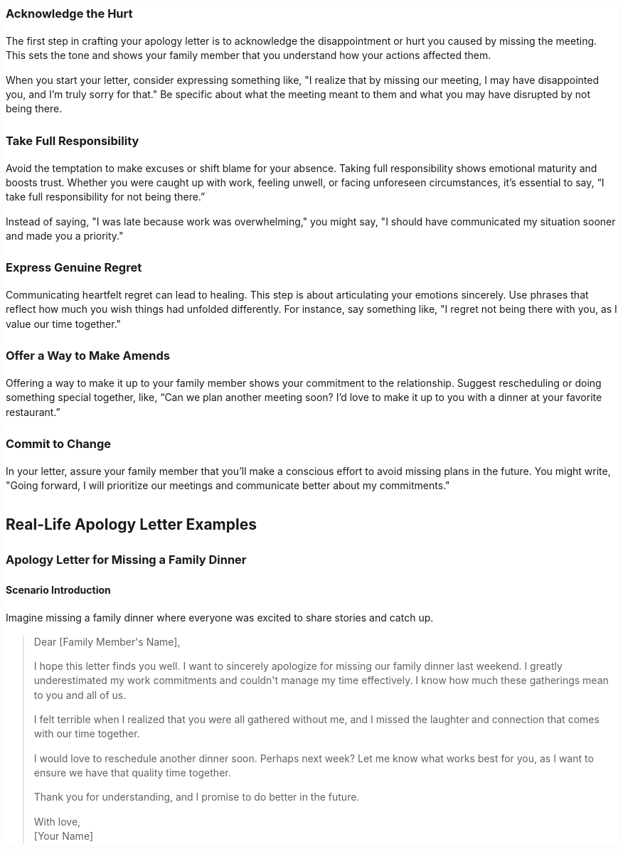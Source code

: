 ### Acknowledge the Hurt

The first step in crafting your apology letter is to acknowledge the disappointment or hurt you caused by missing the meeting. This sets the tone and shows your family member that you understand how your actions affected them.

When you start your letter, consider expressing something like, "I realize that by missing our meeting, I may have disappointed you, and I’m truly sorry for that." Be specific about what the meeting meant to them and what you may have disrupted by not being there.

### Take Full Responsibility

Avoid the temptation to make excuses or shift blame for your absence. Taking full responsibility shows emotional maturity and boosts trust. Whether you were caught up with work, feeling unwell, or facing unforeseen circumstances, it’s essential to say, “I take full responsibility for not being there.”

Instead of saying, "I was late because work was overwhelming," you might say, "I should have communicated my situation sooner and made you a priority."

### Express Genuine Regret

Communicating heartfelt regret can lead to healing. This step is about articulating your emotions sincerely. Use phrases that reflect how much you wish things had unfolded differently. For instance, say something like, "I regret not being there with you, as I value our time together."

### Offer a Way to Make Amends

Offering a way to make it up to your family member shows your commitment to the relationship. Suggest rescheduling or doing something special together, like, “Can we plan another meeting soon? I’d love to make it up to you with a dinner at your favorite restaurant.”

### Commit to Change

In your letter, assure your family member that you’ll make a conscious effort to avoid missing plans in the future. You might write, "Going forward, I will prioritize our meetings and communicate better about my commitments."

## Real-Life Apology Letter Examples

### Apology Letter for Missing a Family Dinner

#### Scenario Introduction

Imagine missing a family dinner where everyone was excited to share stories and catch up.

> Dear [Family Member's Name],
> 
> I hope this letter finds you well. I want to sincerely apologize for missing our family dinner last weekend. I greatly underestimated my work commitments and couldn't manage my time effectively. I know how much these gatherings mean to you and all of us.
> 
> I felt terrible when I realized that you were all gathered without me, and I missed the laughter and connection that comes with our time together. 
> 
> I would love to reschedule another dinner soon. Perhaps next week? Let me know what works best for you, as I want to ensure we have that quality time together. 
> 
> Thank you for understanding, and I promise to do better in the future.
> 
> With love,  
> [Your Name]
